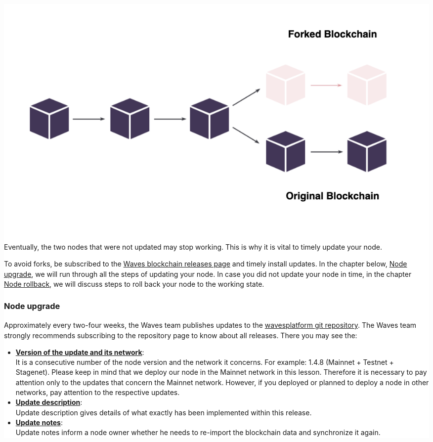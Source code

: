 ![](./img/blockchainfork.png)

Eventually, the two nodes that were not updated may stop working.
This is why it is vital to timely update your node.

To avoid forks, be subscribed to the [Waves blockchain releases page](https://github.com/wavesplatform/Waves/releases/) and timely install updates.
In the chapter below, [Node upgrade](), we will run through all the steps of updating your node.
In case you did not update your node in time, in the chapter [Node rollback](), we will discuss steps to roll back your node to the working state.

### Node upgrade ###

Approximately every two-four weeks, the Waves team publishes updates to the [wavesplatform git repository](https://github.com/wavesplatform/Waves/releases/).
The Waves team strongly recommends subscribing to the repository page to know about all releases.
There you may see the: 
- **<u>Version of the update and its network</u>**:  
    It is a consecutive number of the node version and the network it concerns.
    For example: 1.4.8 (Mainnet + Testnet + Stagenet).
    Please keep in mind that we deploy our node in the Mainnet network in this lesson.
    Therefore it is necessary to pay attention only to the updates that concern the Mainnet network.
    However, if you deployed or planned to deploy a node in other networks, pay attention to the respective updates.
- **<u>Update description</u>**:  
    Update description gives details of what exactly has been implemented within this release.
- **<u>Update notes</u>**:  
    Update notes inform a node owner whether he needs to re-import the blockchain data and synchronize it again.

